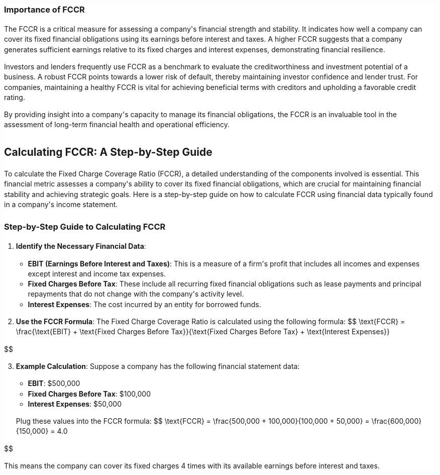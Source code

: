 ### Importance of FCCR

The FCCR is a critical measure for assessing a company's financial strength and stability. It indicates how well a company can cover its fixed financial obligations using its earnings before interest and taxes. A higher FCCR suggests that a company generates sufficient earnings relative to its fixed charges and interest expenses, demonstrating financial resilience.

Investors and lenders frequently use FCCR as a benchmark to evaluate the creditworthiness and investment potential of a business. A robust FCCR points towards a lower risk of default, thereby maintaining investor confidence and lender trust. For companies, maintaining a healthy FCCR is vital for achieving beneficial terms with creditors and upholding a favorable credit rating. 

By providing insight into a company's capacity to manage its financial obligations, the FCCR is an invaluable tool in the assessment of long-term financial health and operational efficiency.

## Calculating FCCR: A Step-by-Step Guide

To calculate the Fixed Charge Coverage Ratio (FCCR), a detailed understanding of the components involved is essential. This financial metric assesses a company's ability to cover its fixed financial obligations, which are crucial for maintaining financial stability and achieving strategic goals. Here is a step-by-step guide on how to calculate FCCR using financial data typically found in a company's income statement.

### Step-by-Step Guide to Calculating FCCR

1. **Identify the Necessary Financial Data**: 
   - **EBIT (Earnings Before Interest and Taxes)**: This is a measure of a firm's profit that includes all incomes and expenses except interest and income tax expenses.
   - **Fixed Charges Before Tax**: These include all recurring fixed financial obligations such as lease payments and principal repayments that do not change with the company's activity level. 
   - **Interest Expenses**: The cost incurred by an entity for borrowed funds.

2. **Use the FCCR Formula**:
   The Fixed Charge Coverage Ratio is calculated using the following formula:
$$
   \text{FCCR} = \frac{\text{EBIT} + \text{Fixed Charges Before Tax}}{\text{Fixed Charges Before Tax} + \text{Interest Expenses}}

$$

3. **Example Calculation**:
   Suppose a company has the following financial statement data:
   - **EBIT**: $500,000
   - **Fixed Charges Before Tax**: $100,000
   - **Interest Expenses**: $50,000

   Plug these values into the FCCR formula:
$$
   \text{FCCR} = \frac{500,000 + 100,000}{100,000 + 50,000} = \frac{600,000}{150,000} = 4.0

$$

   This means the company can cover its fixed charges 4 times with its available earnings before interest and taxes.
